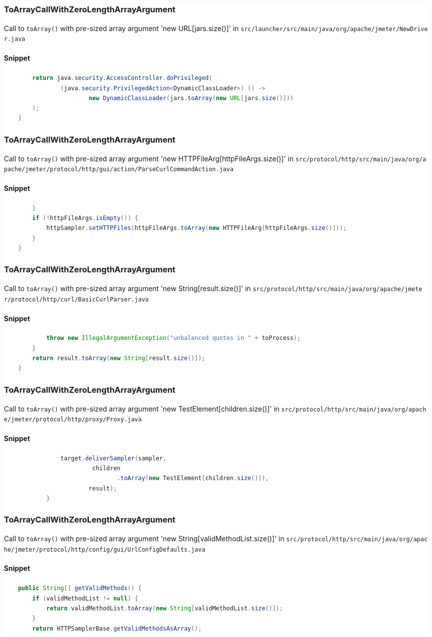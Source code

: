 ### ToArrayCallWithZeroLengthArrayArgument
Call to `toArray()` with pre-sized array argument 'new URL\[jars.size()\]'
in `src/launcher/src/main/java/org/apache/jmeter/NewDriver.java`
#### Snippet
```java
        return java.security.AccessController.doPrivileged(
                (java.security.PrivilegedAction<DynamicClassLoader>) () ->
                        new DynamicClassLoader(jars.toArray(new URL[jars.size()]))
        );
    }
```

### ToArrayCallWithZeroLengthArrayArgument
Call to `toArray()` with pre-sized array argument 'new HTTPFileArg\[httpFileArgs.size()\]'
in `src/protocol/http/src/main/java/org/apache/jmeter/protocol/http/gui/action/ParseCurlCommandAction.java`
#### Snippet
```java
        }
        if (!httpFileArgs.isEmpty()) {
            httpSampler.setHTTPFiles(httpFileArgs.toArray(new HTTPFileArg[httpFileArgs.size()]));
        }
    }
```

### ToArrayCallWithZeroLengthArrayArgument
Call to `toArray()` with pre-sized array argument 'new String\[result.size()\]'
in `src/protocol/http/src/main/java/org/apache/jmeter/protocol/http/curl/BasicCurlParser.java`
#### Snippet
```java
            throw new IllegalArgumentException("unbalanced quotes in " + toProcess);
        }
        return result.toArray(new String[result.size()]);
    }

```

### ToArrayCallWithZeroLengthArrayArgument
Call to `toArray()` with pre-sized array argument 'new TestElement\[children.size()\]'
in `src/protocol/http/src/main/java/org/apache/jmeter/protocol/http/proxy/Proxy.java`
#### Snippet
```java
                target.deliverSampler(sampler,
                         children
                                .toArray(new TestElement[children.size()]),
                        result);
            }
```

### ToArrayCallWithZeroLengthArrayArgument
Call to `toArray()` with pre-sized array argument 'new String\[validMethodList.size()\]'
in `src/protocol/http/src/main/java/org/apache/jmeter/protocol/http/config/gui/UrlConfigDefaults.java`
#### Snippet
```java
    public String[] getValidMethods() {
        if (validMethodList != null) {
            return validMethodList.toArray(new String[validMethodList.size()]);
        }
        return HTTPSamplerBase.getValidMethodsAsArray();
```
